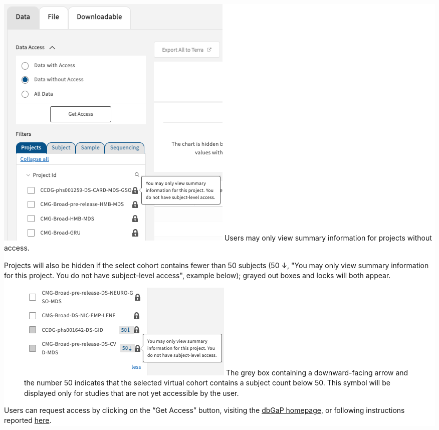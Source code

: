 <img src="../_images/getting-started/gen3-data-without-access.png" alt="Data without access"/>
<figure-caption>Users may only view summary information for projects without access.</figure-caption>
</figure>

Projects will also be hidden if the select cohort contains fewer than 50 subjects (50 ↓, "You may only view summary information for this project. You do not have subject-level access", example below); grayed out boxes and locks will both appear.

<figure>
<img src="../_images/getting-started/gen3-hidden-projects.png" alt="Hidden projects"/>
<figure-caption>The grey box containing a downward-facing arrow and the number 50 indicates that the selected virtual cohort contains a subject count below 50. This symbol will be displayed only for studies that are not yet accessible by the user.</figure-caption>
</figure>

Users can request access by clicking on the “Get Access” button, visiting the [dbGaP homepage](https://dbgap.ncbi.nlm.nih.gov/), or following instructions reported [here](https://anvilproject.org/learn/accessing-data/requesting-data-access).
